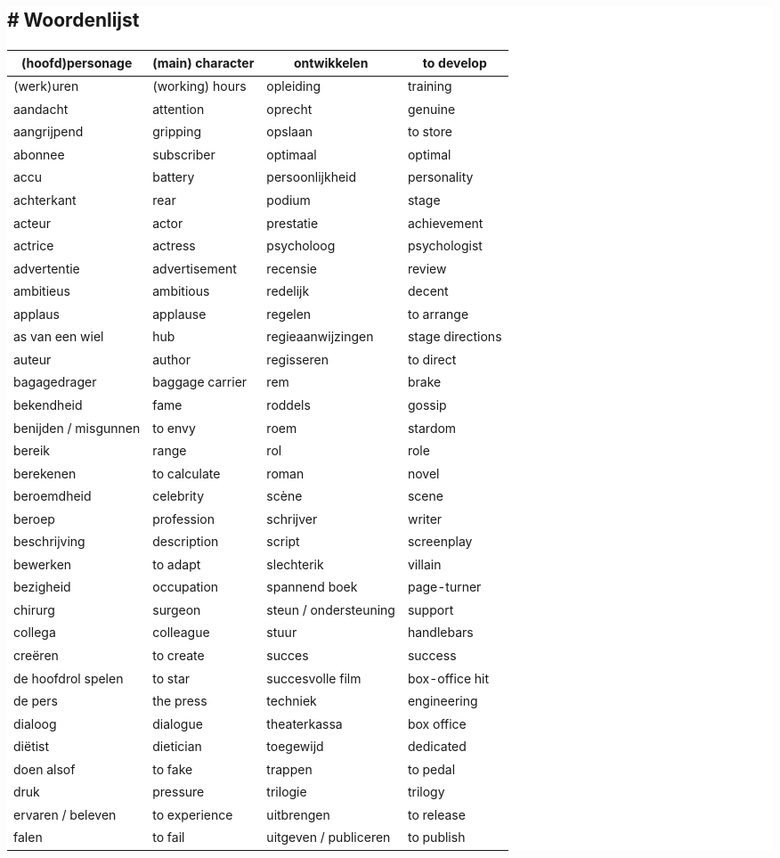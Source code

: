 ## # Woordenlijst

| (hoofd)personage | (main) character | ontwikkelen | to develop |
|----|----|----|----|
| (werk)uren | (working) hours | opleiding | training |
| aandacht | attention | oprecht | genuine |
| aangrijpend | gripping | opslaan | to store |
| abonnee | subscriber | optimaal | optimal |
| accu | battery | persoonlijkheid | personality |
| achterkant | rear | podium | stage |
| acteur | actor | prestatie | achievement |
| actrice | actress | psycholoog | psychologist |
| advertentie | advertisement | recensie | review |
| ambitieus | ambitious | redelijk | decent |
| applaus | applause | regelen | to arrange |
| as van een wiel | hub | regieaanwijzingen | stage directions |
| auteur | author | regisseren | to direct |
| bagagedrager | baggage carrier | rem | brake |
| bekendheid | fame | roddels | gossip |
| benijden / misgunnen | to envy | roem | stardom |
| bereik | range | rol | role |
| berekenen | to calculate | roman | novel |
| beroemdheid | celebrity | scène | scene |
| beroep | profession | schrijver | writer |
| beschrijving | description | script | screenplay |
| bewerken | to adapt | slechterik | villain |
| bezigheid | occupation | spannend boek | page-turner |
| chirurg | surgeon | steun / ondersteuning | support |
| collega | colleague | stuur | handlebars |
| creëren | to create | succes | success |
| de hoofdrol spelen | to star | succesvolle film | box-office hit |
| de pers | the press | techniek | engineering |
| dialoog | dialogue | theaterkassa | box office |
| diëtist | dietician | toegewijd | dedicated |
| doen alsof | to fake | trappen | to pedal |
| druk | pressure | trilogie | trilogy |
| ervaren / beleven | to experience | uitbrengen | to release |
| falen | to fail | uitgeven / publiceren | to publish |